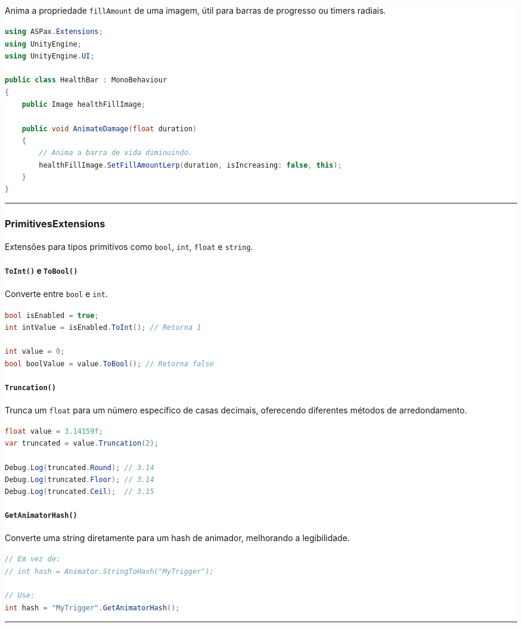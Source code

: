 Anima a propriedade `fillAmount` de uma imagem, útil para barras de progresso ou timers radiais.

```csharp
using ASPax.Extensions;
using UnityEngine;
using UnityEngine.UI;

public class HealthBar : MonoBehaviour
{
    public Image healthFillImage;

    public void AnimateDamage(float duration)
    {
        // Anima a barra de vida diminuindo.
        healthFillImage.SetFillAmountLerp(duration, isIncreasing: false, this);
    }
}
```

---

### PrimitivesExtensions

Extensões para tipos primitivos como `bool`, `int`, `float` e `string`.

#### `ToInt()` e `ToBool()`

Converte entre `bool` e `int`.

```csharp
bool isEnabled = true;
int intValue = isEnabled.ToInt(); // Retorna 1

int value = 0;
bool boolValue = value.ToBool(); // Retorna false
```

#### `Truncation()`

Trunca um `float` para um número específico de casas decimais, oferecendo diferentes métodos de arredondamento.

```csharp
float value = 3.14159f;
var truncated = value.Truncation(2);

Debug.Log(truncated.Round); // 3.14
Debug.Log(truncated.Floor); // 3.14
Debug.Log(truncated.Ceil);  // 3.15
```

#### `GetAnimatorHash()`

Converte uma string diretamente para um hash de animador, melhorando a legibilidade.

```csharp
// Em vez de:
// int hash = Animator.StringToHash("MyTrigger");

// Use:
int hash = "MyTrigger".GetAnimatorHash();
```

---